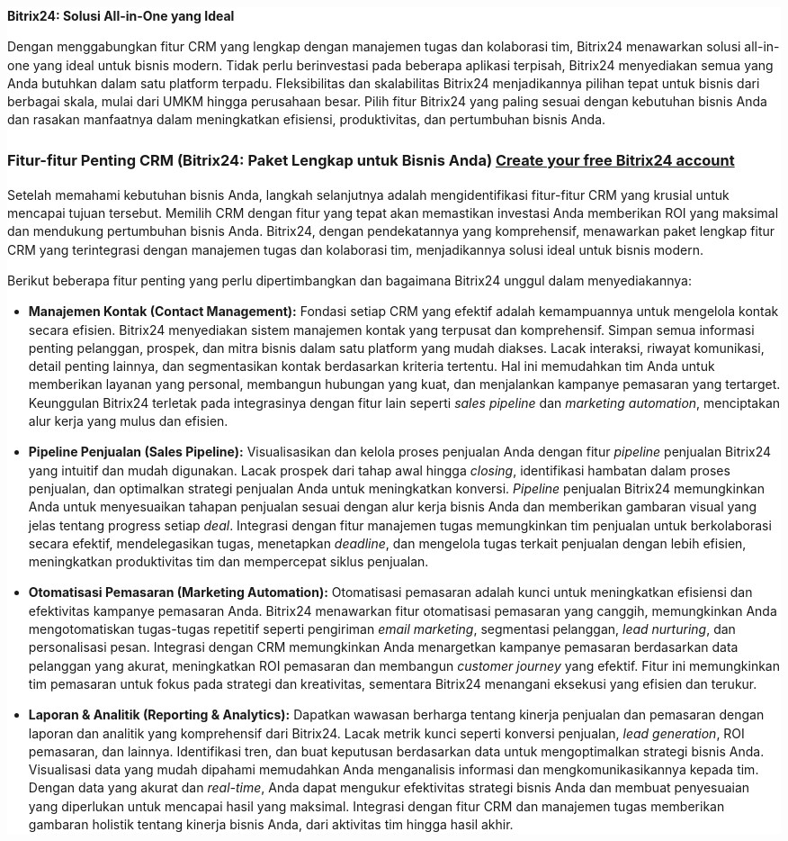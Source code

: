 **Bitrix24:  Solusi All-in-One yang Ideal**

Dengan menggabungkan fitur CRM yang lengkap dengan manajemen tugas dan kolaborasi tim, Bitrix24 menawarkan solusi all-in-one yang ideal untuk bisnis modern.  Tidak perlu berinvestasi pada beberapa aplikasi terpisah, Bitrix24 menyediakan semua yang Anda butuhkan dalam satu platform terpadu.  Fleksibilitas dan skalabilitas Bitrix24 menjadikannya pilihan tepat untuk bisnis dari berbagai skala, mulai dari UMKM hingga perusahaan besar.  Pilih fitur Bitrix24 yang paling sesuai dengan kebutuhan bisnis Anda dan rasakan manfaatnya dalam meningkatkan efisiensi, produktivitas, dan pertumbuhan bisnis Anda.

### Fitur-fitur Penting CRM (Bitrix24: Paket Lengkap untuk Bisnis Anda) <a href="https://www.bitrix24.com/create.php?p=25482205&p1=6.CRMPertamauntukBisnisAnda%3APanduanMemilihLangkahdemiLangkah" rel="noindex nofollow">Create your free Bitrix24 account</a>

Setelah memahami kebutuhan bisnis Anda, langkah selanjutnya adalah mengidentifikasi fitur-fitur CRM yang krusial untuk mencapai tujuan tersebut.  Memilih CRM dengan fitur yang tepat akan memastikan investasi Anda memberikan ROI yang maksimal dan mendukung pertumbuhan bisnis Anda. Bitrix24, dengan pendekatannya yang komprehensif, menawarkan paket lengkap fitur CRM yang terintegrasi dengan manajemen tugas dan kolaborasi tim, menjadikannya solusi ideal untuk bisnis modern.

Berikut beberapa fitur penting yang perlu dipertimbangkan dan bagaimana Bitrix24 unggul dalam menyediakannya:

* **Manajemen Kontak (Contact Management):**  Fondasi setiap CRM yang efektif adalah kemampuannya untuk mengelola kontak secara efisien. Bitrix24 menyediakan sistem manajemen kontak yang terpusat dan komprehensif.  Simpan semua informasi penting pelanggan, prospek, dan mitra bisnis dalam satu platform yang mudah diakses.  Lacak interaksi, riwayat komunikasi, detail penting lainnya, dan segmentasikan kontak berdasarkan kriteria tertentu.  Hal ini memudahkan tim Anda untuk memberikan layanan yang personal, membangun hubungan yang kuat, dan menjalankan kampanye pemasaran yang tertarget. Keunggulan Bitrix24 terletak pada integrasinya dengan fitur lain seperti *sales pipeline* dan *marketing automation*, menciptakan alur kerja yang mulus dan efisien.

* **Pipeline Penjualan (Sales Pipeline):** Visualisasikan dan kelola proses penjualan Anda dengan fitur *pipeline* penjualan Bitrix24 yang intuitif dan mudah digunakan. Lacak prospek dari tahap awal hingga *closing*, identifikasi hambatan dalam proses penjualan, dan optimalkan strategi penjualan Anda untuk meningkatkan konversi.  *Pipeline* penjualan Bitrix24 memungkinkan Anda untuk menyesuaikan tahapan penjualan sesuai dengan alur kerja bisnis Anda dan memberikan gambaran visual yang jelas tentang progress setiap *deal*.  Integrasi dengan fitur manajemen tugas memungkinkan tim penjualan untuk berkolaborasi secara efektif, mendelegasikan tugas, menetapkan *deadline*, dan mengelola tugas terkait penjualan dengan lebih efisien, meningkatkan produktivitas tim dan mempercepat siklus penjualan.

* **Otomatisasi Pemasaran (Marketing Automation):**  Otomatisasi pemasaran adalah kunci untuk meningkatkan efisiensi dan efektivitas kampanye pemasaran Anda. Bitrix24 menawarkan fitur otomatisasi pemasaran yang canggih, memungkinkan Anda mengotomatiskan tugas-tugas repetitif seperti pengiriman *email marketing*, segmentasi pelanggan, *lead nurturing*, dan personalisasi pesan.  Integrasi dengan CRM memungkinkan Anda menargetkan kampanye pemasaran berdasarkan data pelanggan yang akurat, meningkatkan ROI pemasaran dan membangun *customer journey* yang efektif.  Fitur ini memungkinkan tim pemasaran untuk fokus pada strategi dan kreativitas, sementara Bitrix24 menangani eksekusi yang efisien dan terukur.

* **Laporan & Analitik (Reporting & Analytics):**  Dapatkan wawasan berharga tentang kinerja penjualan dan pemasaran dengan laporan dan analitik yang komprehensif dari Bitrix24.  Lacak metrik kunci seperti konversi penjualan, *lead generation*, ROI pemasaran, dan lainnya. Identifikasi tren, dan buat keputusan berdasarkan data untuk mengoptimalkan strategi bisnis Anda.  Visualisasi data yang mudah dipahami memudahkan Anda menganalisis informasi dan mengkomunikasikannya kepada tim.  Dengan data yang akurat dan *real-time*, Anda dapat mengukur efektivitas strategi bisnis Anda dan membuat penyesuaian yang diperlukan untuk mencapai hasil yang maksimal.  Integrasi dengan fitur CRM dan manajemen tugas memberikan gambaran holistik tentang kinerja bisnis Anda, dari aktivitas tim hingga hasil akhir.
